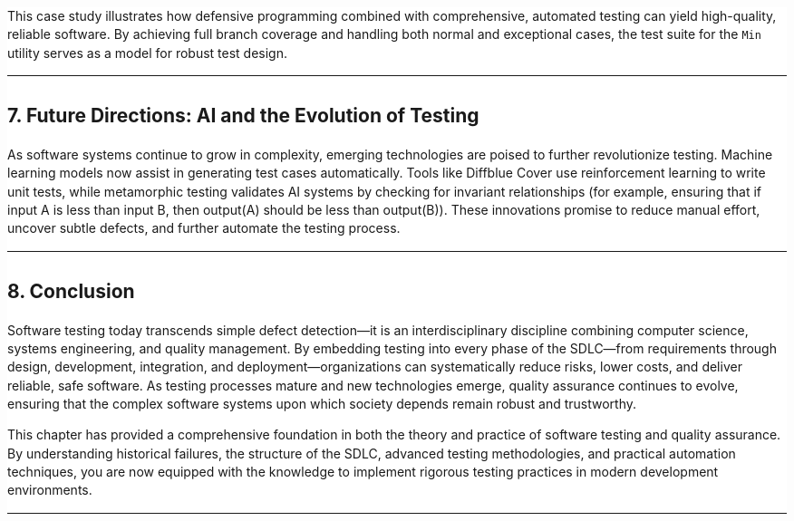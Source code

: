This case study illustrates how defensive programming combined with comprehensive, automated testing can yield high-quality, reliable software. By achieving full branch coverage and handling both normal and exceptional cases, the test suite for the `Min` utility serves as a model for robust test design.

---

## 7. Future Directions: AI and the Evolution of Testing

As software systems continue to grow in complexity, emerging technologies are poised to further revolutionize testing. Machine learning models now assist in generating test cases automatically. Tools like Diffblue Cover use reinforcement learning to write unit tests, while metamorphic testing validates AI systems by checking for invariant relationships (for example, ensuring that if input A is less than input B, then output(A) should be less than output(B)). These innovations promise to reduce manual effort, uncover subtle defects, and further automate the testing process.

---

## 8. Conclusion

Software testing today transcends simple defect detection—it is an interdisciplinary discipline combining computer science, systems engineering, and quality management. By embedding testing into every phase of the SDLC—from requirements through design, development, integration, and deployment—organizations can systematically reduce risks, lower costs, and deliver reliable, safe software. As testing processes mature and new technologies emerge, quality assurance continues to evolve, ensuring that the complex software systems upon which society depends remain robust and trustworthy.

This chapter has provided a comprehensive foundation in both the theory and practice of software testing and quality assurance. By understanding historical failures, the structure of the SDLC, advanced testing methodologies, and practical automation techniques, you are now equipped with the knowledge to implement rigorous testing practices in modern development environments.

---
